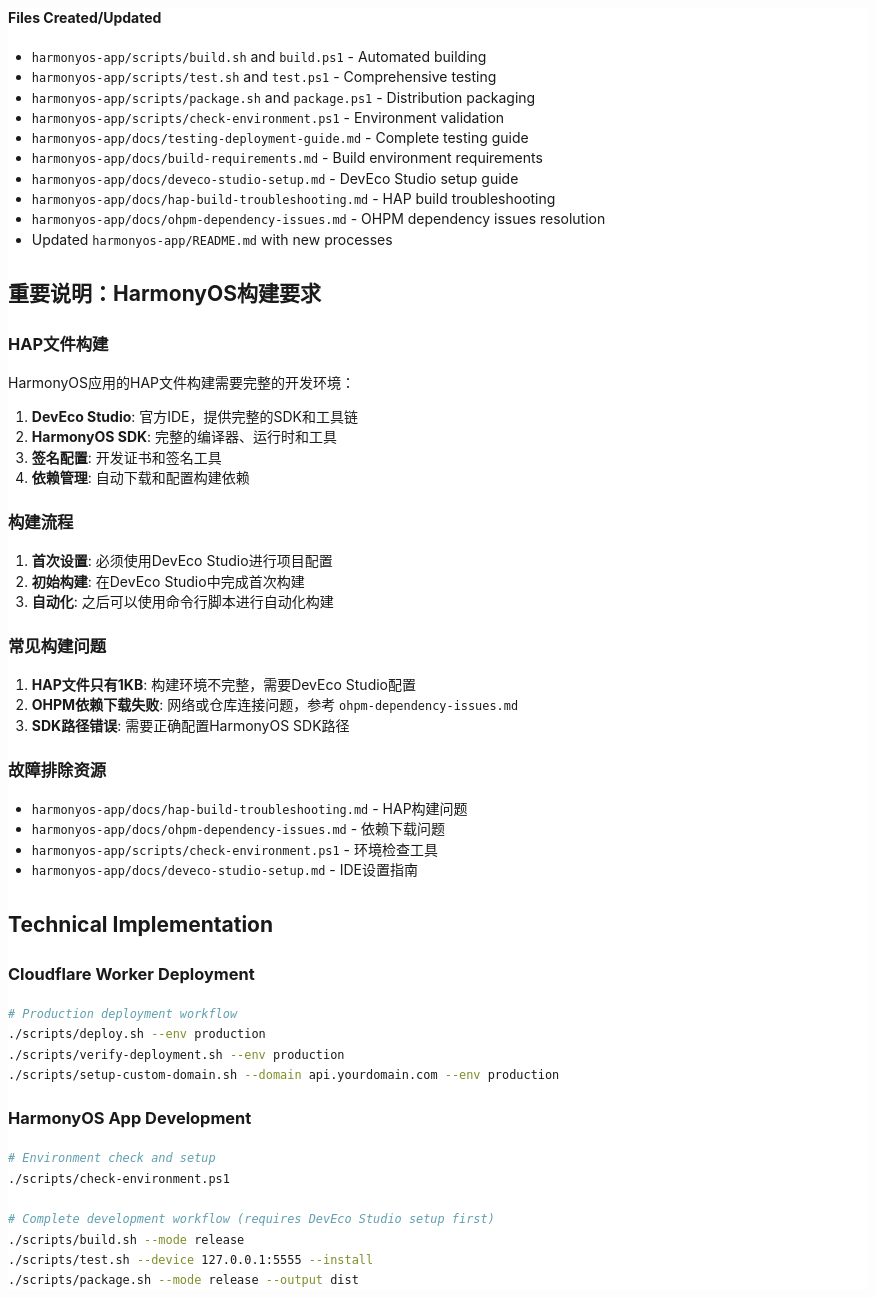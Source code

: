 #### Files Created/Updated
- `harmonyos-app/scripts/build.sh` and `build.ps1` - Automated building
- `harmonyos-app/scripts/test.sh` and `test.ps1` - Comprehensive testing
- `harmonyos-app/scripts/package.sh` and `package.ps1` - Distribution packaging
- `harmonyos-app/scripts/check-environment.ps1` - Environment validation
- `harmonyos-app/docs/testing-deployment-guide.md` - Complete testing guide
- `harmonyos-app/docs/build-requirements.md` - Build environment requirements
- `harmonyos-app/docs/deveco-studio-setup.md` - DevEco Studio setup guide
- `harmonyos-app/docs/hap-build-troubleshooting.md` - HAP build troubleshooting
- `harmonyos-app/docs/ohpm-dependency-issues.md` - OHPM dependency issues resolution
- Updated `harmonyos-app/README.md` with new processes

## 重要说明：HarmonyOS构建要求

### HAP文件构建
HarmonyOS应用的HAP文件构建需要完整的开发环境：

1. **DevEco Studio**: 官方IDE，提供完整的SDK和工具链
2. **HarmonyOS SDK**: 完整的编译器、运行时和工具
3. **签名配置**: 开发证书和签名工具
4. **依赖管理**: 自动下载和配置构建依赖

### 构建流程
1. **首次设置**: 必须使用DevEco Studio进行项目配置
2. **初始构建**: 在DevEco Studio中完成首次构建
3. **自动化**: 之后可以使用命令行脚本进行自动化构建

### 常见构建问题
1. **HAP文件只有1KB**: 构建环境不完整，需要DevEco Studio配置
2. **OHPM依赖下载失败**: 网络或仓库连接问题，参考 `ohpm-dependency-issues.md`
3. **SDK路径错误**: 需要正确配置HarmonyOS SDK路径

### 故障排除资源
- `harmonyos-app/docs/hap-build-troubleshooting.md` - HAP构建问题
- `harmonyos-app/docs/ohpm-dependency-issues.md` - 依赖下载问题
- `harmonyos-app/scripts/check-environment.ps1` - 环境检查工具
- `harmonyos-app/docs/deveco-studio-setup.md` - IDE设置指南

## Technical Implementation

### Cloudflare Worker Deployment
```bash
# Production deployment workflow
./scripts/deploy.sh --env production
./scripts/verify-deployment.sh --env production
./scripts/setup-custom-domain.sh --domain api.yourdomain.com --env production
```

### HarmonyOS App Development
```bash
# Environment check and setup
./scripts/check-environment.ps1

# Complete development workflow (requires DevEco Studio setup first)
./scripts/build.sh --mode release
./scripts/test.sh --device 127.0.0.1:5555 --install
./scripts/package.sh --mode release --output dist
```
